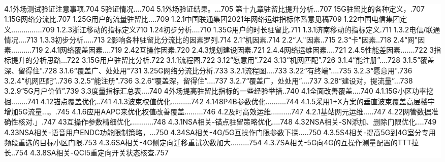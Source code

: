 4.1外场测试验证注意事项.704
5验证情况….704
5.1外场验证结果。...705
第十九章驻留比提升分析…707
15G驻留比的各种定义，.707
1.15G网络分流比.707
1.25G用户的流量驻留比….709
1.2.1中国联通集团2021年网络运维指标体系意见稿709
1.22中国电信集团定义……………709
1.2.3浙江移动的指标定义710
1.24初步分析….710
1.35G用户的时长驻留比.711
1.3.1济南移动的指标定义.711
1.3.2电信/联通情况….713
1.3.3初步分析.….713
2影响各种驻留比分流比的因素罗列.714
2.1“机因素.714
2.2“人"因素..715
2.3“卡"因素..718
2.4“网"因素……….719
2.4.1网络覆盖因素....719
2.42互操作因素.720
2.4.3规划建设因素.721
2.4.4网络运维因素.…721
2.4.5性能差因素…….722
3指标提升的分析思路…722
3.15G用户驻留比分析.722
3.1.1流程图.722
3.12“愿意用”.724
3.13“机网匹配”.726
3.1.4“能注册”….728
3.1.5“覆盖深、留得住".728
3.1.6“覆盖广、处处用"731
3.25G网络分流比分析.733
3.2.1流程图….733
3.22“有终端”….735
3.2.3“愿意用".736
3.2.4“机网匹配”..736
3.2.5“能注册".736
3.2.6“覆盖深，留得住”….737
3.2.7“覆盖广，处处用”….737
3.28“建设对，提流量”…738
3.2.9“5G月户价值”.739
3.3度量指标汇总表….740
4外场提高驻留比指标的一些经验举措..740
4.1全面改善覆盖….740
4.1.15G小区功率挖掘.…….741
4.12锚点覆盖优化..741
4.1.3波束权值优化……….742
4.148P4B参数优化……….744
4.1.5采用1+X方案的垂直波束覆盖高层楼宇增加5G流量…。.745
4.1.6应用AAPC来优化权值改善覆盖………746
4.2及时高效运维……….747
4.2.1基站网元运维.….747
4.22网管数据准确性核对.」.747
43互操作参数精细优化.……….748
4.3.1NSA相关-锚点驻留策略优化….748
4.32NSA相关-SN添加、删除门限优化.…749
4.33NSA相关-语音用户ENDC功能限制策略，...750
4.34SA相关-4G/5G互操作门限参数下探.….750
4.3.5S4相关-提高5G到4G室分专用频段重选的目标小区门限.753
4.3.6SA相关-4G侧定向迁移重试次数加大………754
4.3.7SA相关-5G向4G的互操作测量配置的TTT拉长..754
4.3.8SA相关-QCI5重定向开关状态核查.757